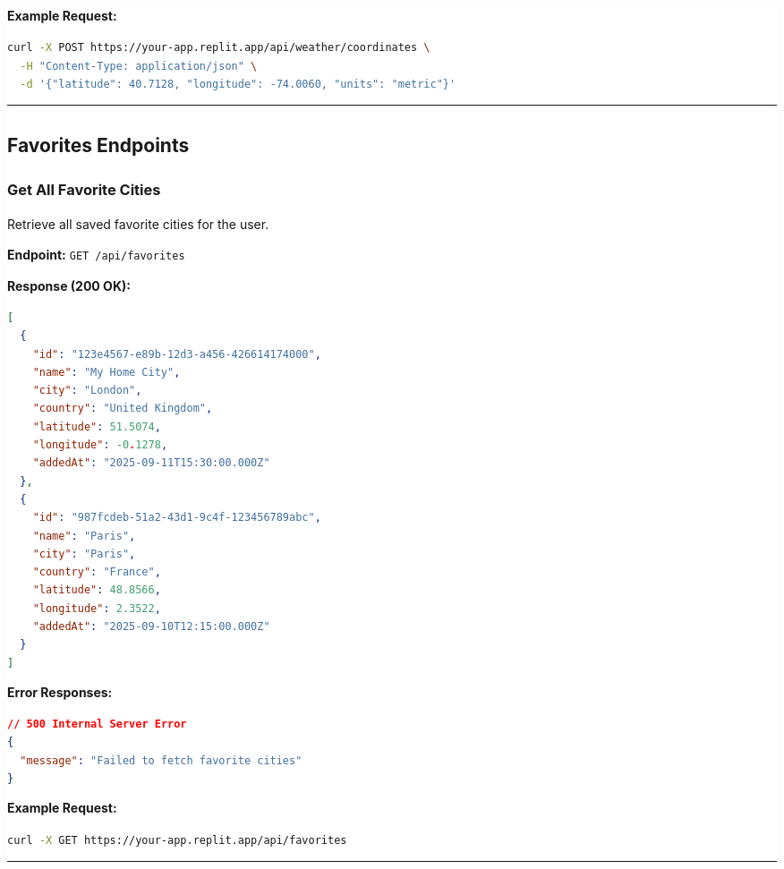 **Example Request:**

```bash
curl -X POST https://your-app.replit.app/api/weather/coordinates \
  -H "Content-Type: application/json" \
  -d '{"latitude": 40.7128, "longitude": -74.0060, "units": "metric"}'
```

---

## Favorites Endpoints

### Get All Favorite Cities

Retrieve all saved favorite cities for the user.

**Endpoint:** `GET /api/favorites`

**Response (200 OK):**

```json
[
  {
    "id": "123e4567-e89b-12d3-a456-426614174000",
    "name": "My Home City",
    "city": "London",
    "country": "United Kingdom",
    "latitude": 51.5074,
    "longitude": -0.1278,
    "addedAt": "2025-09-11T15:30:00.000Z"
  },
  {
    "id": "987fcdeb-51a2-43d1-9c4f-123456789abc",
    "name": "Paris",
    "city": "Paris",
    "country": "France", 
    "latitude": 48.8566,
    "longitude": 2.3522,
    "addedAt": "2025-09-10T12:15:00.000Z"
  }
]
```

**Error Responses:**

```json
// 500 Internal Server Error
{
  "message": "Failed to fetch favorite cities"
}
```

**Example Request:**

```bash
curl -X GET https://your-app.replit.app/api/favorites
```

---